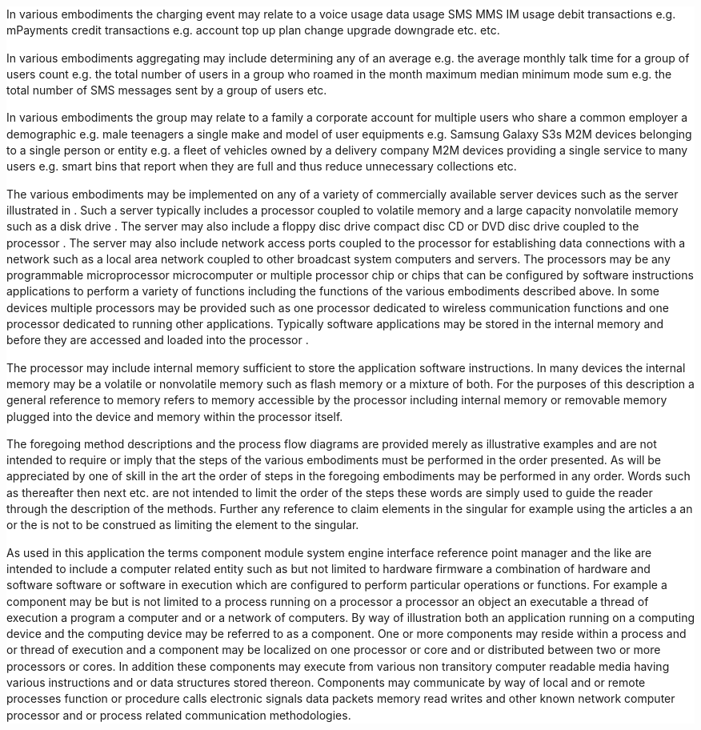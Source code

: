 In various embodiments the charging event may relate to a voice usage data usage SMS MMS IM usage debit transactions e.g. mPayments credit transactions e.g. account top up plan change upgrade downgrade etc. etc.

In various embodiments aggregating may include determining any of an average e.g. the average monthly talk time for a group of users count e.g. the total number of users in a group who roamed in the month maximum median minimum mode sum e.g. the total number of SMS messages sent by a group of users etc.

In various embodiments the group may relate to a family a corporate account for multiple users who share a common employer a demographic e.g. male teenagers a single make and model of user equipments e.g. Samsung Galaxy S3s M2M devices belonging to a single person or entity e.g. a fleet of vehicles owned by a delivery company M2M devices providing a single service to many users e.g. smart bins that report when they are full and thus reduce unnecessary collections etc.

The various embodiments may be implemented on any of a variety of commercially available server devices such as the server illustrated in . Such a server typically includes a processor coupled to volatile memory and a large capacity nonvolatile memory such as a disk drive . The server may also include a floppy disc drive compact disc CD or DVD disc drive coupled to the processor . The server may also include network access ports coupled to the processor for establishing data connections with a network such as a local area network coupled to other broadcast system computers and servers. The processors may be any programmable microprocessor microcomputer or multiple processor chip or chips that can be configured by software instructions applications to perform a variety of functions including the functions of the various embodiments described above. In some devices multiple processors may be provided such as one processor dedicated to wireless communication functions and one processor dedicated to running other applications. Typically software applications may be stored in the internal memory and before they are accessed and loaded into the processor .

The processor may include internal memory sufficient to store the application software instructions. In many devices the internal memory may be a volatile or nonvolatile memory such as flash memory or a mixture of both. For the purposes of this description a general reference to memory refers to memory accessible by the processor including internal memory or removable memory plugged into the device and memory within the processor itself.

The foregoing method descriptions and the process flow diagrams are provided merely as illustrative examples and are not intended to require or imply that the steps of the various embodiments must be performed in the order presented. As will be appreciated by one of skill in the art the order of steps in the foregoing embodiments may be performed in any order. Words such as thereafter then next etc. are not intended to limit the order of the steps these words are simply used to guide the reader through the description of the methods. Further any reference to claim elements in the singular for example using the articles a an or the is not to be construed as limiting the element to the singular.

As used in this application the terms component module system engine interface reference point manager and the like are intended to include a computer related entity such as but not limited to hardware firmware a combination of hardware and software software or software in execution which are configured to perform particular operations or functions. For example a component may be but is not limited to a process running on a processor a processor an object an executable a thread of execution a program a computer and or a network of computers. By way of illustration both an application running on a computing device and the computing device may be referred to as a component. One or more components may reside within a process and or thread of execution and a component may be localized on one processor or core and or distributed between two or more processors or cores. In addition these components may execute from various non transitory computer readable media having various instructions and or data structures stored thereon. Components may communicate by way of local and or remote processes function or procedure calls electronic signals data packets memory read writes and other known network computer processor and or process related communication methodologies.

